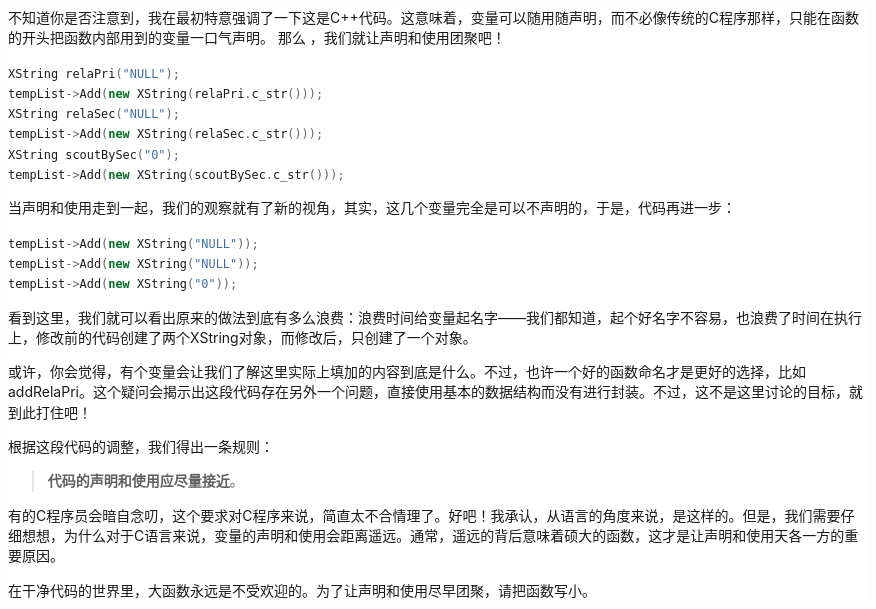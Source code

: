 不知道你是否注意到，我在最初特意强调了一下这是C++代码。这意味着，变量可以随用随声明，而不必像传统的C程序那样，只能在函数的开头把函数内部用到的变量一口气声明。 那么 ，我们就让声明和使用团聚吧！

```c++
XString relaPri("NULL");
tempList->Add(new XString(relaPri.c_str()));
XString relaSec("NULL");
tempList->Add(new XString(relaSec.c_str()));
XString scoutBySec("0");
tempList->Add(new XString(scoutBySec.c_str()));
```

当声明和使用走到一起，我们的观察就有了新的视角，其实，这几个变量完全是可以不声明的，于是，代码再进一步：

```c++
tempList->Add(new XString("NULL"));
tempList->Add(new XString("NULL"));
tempList->Add(new XString("0"));
```

看到这里，我们就可以看出原来的做法到底有多么浪费：浪费时间给变量起名字——我们都知道，起个好名字不容易，也浪费了时间在执行上，修改前的代码创建了两个XString对象，而修改后，只创建了一个对象。

或许，你会觉得，有个变量会让我们了解这里实际上填加的内容到底是什么。不过，也许一个好的函数命名才是更好的选择，比如 addRelaPri。这个疑问会揭示出这段代码存在另外一个问题，直接使用基本的数据结构而没有进行封装。不过，这不是这里讨论的目标，就到此打住吧！

根据这段代码的调整，我们得出一条规则：

> **代码的声明和使用应尽量接近**。

有的C程序员会暗自念叨，这个要求对C程序来说，简直太不合情理了。好吧！我承认，从语言的角度来说，是这样的。但是，我们需要仔细想想，为什么对于C语言来说，变量的声明和使用会距离遥远。通常，遥远的背后意味着硕大的函数，这才是让声明和使用天各一方的重要原因。

在干净代码的世界里，大函数永远是不受欢迎的。为了让声明和使用尽早团聚，请把函数写小。

